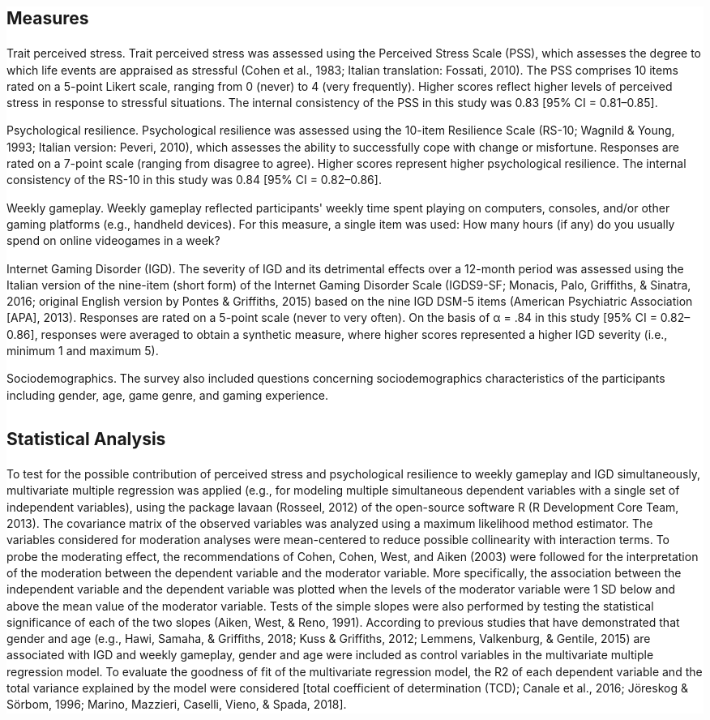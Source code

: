 ## Measures

Trait perceived stress. Trait perceived stress was assessed using the Perceived Stress Scale (PSS), which assesses the degree to which life events are appraised as stressful (Cohen et al., 1983; Italian translation: Fossati, 2010). The PSS comprises 10 items rated on a 5-point Likert scale, ranging from 0 (never) to 4 (very frequently). Higher scores reflect higher levels of perceived stress in response to stressful situations. The internal consistency of the PSS in this study was 0.83 [95% CI = 0.81–0.85].

Psychological resilience. Psychological resilience was assessed using the 10-item Resilience Scale (RS-10; Wagnild & Young, 1993; Italian version: Peveri, 2010), which assesses the ability to successfully cope with change or misfortune. Responses are rated on a 7-point scale (ranging from disagree to agree). Higher scores represent higher psychological resilience. The internal consistency of the RS-10 in this study was 0.84 [95% CI = 0.82–0.86].

Weekly gameplay. Weekly gameplay reflected participants' weekly time spent playing on computers, consoles, and/or other gaming platforms (e.g., handheld devices). For this measure, a single item was used: How many hours (if any) do you usually spend on online videogames in a week?

Internet Gaming Disorder (IGD). The severity of IGD
and its detrimental effects over a 12-month period was assessed using the Italian version of the nine-item (short form) of the Internet Gaming Disorder Scale (IGDS9-SF;
Monacis, Palo, Griffiths, & Sinatra, 2016; original English version by Pontes & Griffiths, 2015) based on the nine IGD
DSM-5 items (American Psychiatric Association [APA], 2013). Responses are rated on a 5-point scale (never to very often). On the basis of α = .84 in this study [95% CI = 0.82–
0.86], responses were averaged to obtain a synthetic measure, where higher scores represented a higher IGD severity
(i.e., minimum 1 and maximum 5).

Sociodemographics. The survey also included questions concerning sociodemographics characteristics of the participants including gender, age, game genre, and gaming experience.

## Statistical Analysis

To test for the possible contribution of perceived stress and psychological resilience to weekly gameplay and IGD simultaneously, multivariate multiple regression was applied
(e.g., for modeling multiple simultaneous dependent variables with a single set of independent variables), using the package lavaan (Rosseel, 2012) of the open-source software R (R Development Core Team, 2013). The covariance matrix of the observed variables was analyzed using a maximum likelihood method estimator. The variables considered for moderation analyses were mean-centered to reduce possible collinearity with interaction terms. To probe the moderating effect, the recommendations of Cohen, Cohen, West, and Aiken (2003) were followed for the interpretation of the moderation between the dependent variable and the moderator variable. More specifically, the association between the independent variable and the dependent variable was plotted when the levels of the moderator variable were 1 SD below and above the mean value of the moderator variable. Tests of the simple slopes were also performed by testing the statistical significance of each of the two slopes (Aiken, West, & Reno, 1991). According to previous studies that have demonstrated that gender and age (e.g., Hawi, Samaha, & Griffiths, 2018; Kuss & Griffiths, 2012; Lemmens, Valkenburg, & Gentile, 2015) are associated with IGD and weekly gameplay, gender and age were included as control variables in the multivariate multiple regression model. To evaluate the goodness of fit of the multivariate regression model, the R2 of each dependent variable and the total variance explained by the model were considered [total coefficient of determination (TCD); Canale et al., 2016; Jöreskog & Sörbom, 1996; Marino, Mazzieri, Caselli, Vieno, & Spada, 2018].
